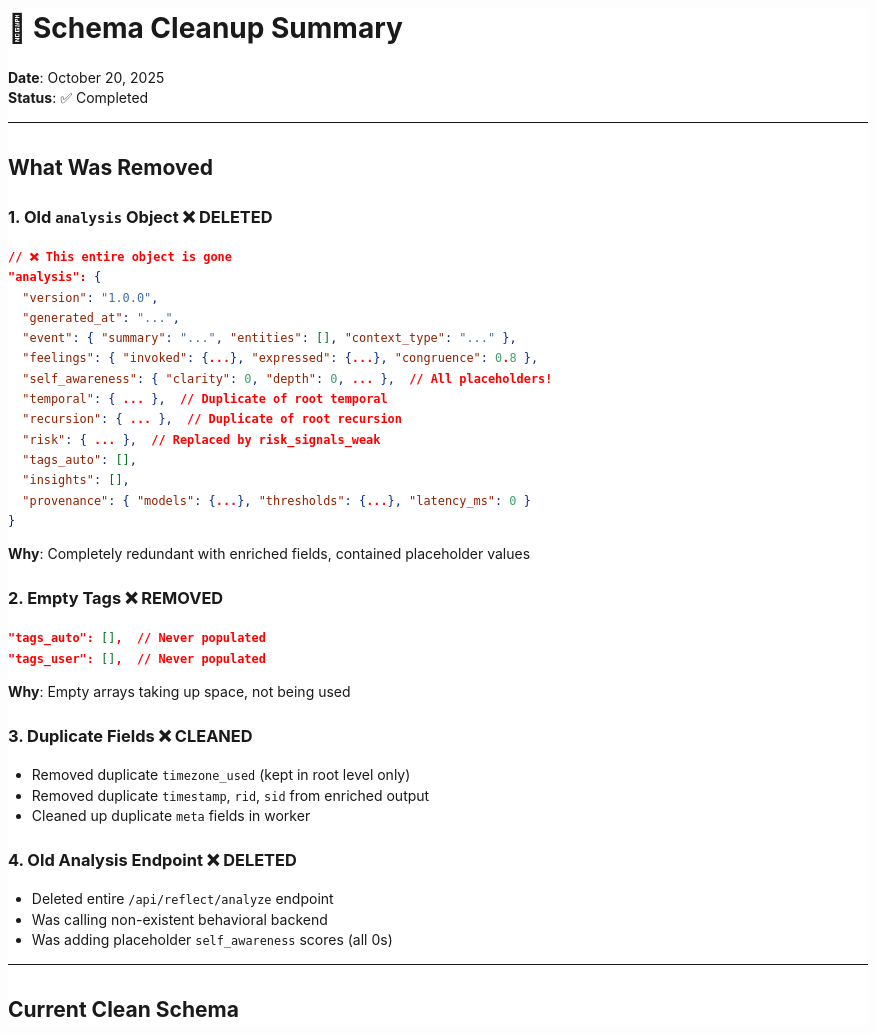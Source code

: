 # 🧹 Schema Cleanup Summary

**Date**: October 20, 2025  
**Status**: ✅ Completed

---

## What Was Removed

### 1. **Old `analysis` Object** ❌ DELETED
```json
// ❌ This entire object is gone
"analysis": {
  "version": "1.0.0",
  "generated_at": "...",
  "event": { "summary": "...", "entities": [], "context_type": "..." },
  "feelings": { "invoked": {...}, "expressed": {...}, "congruence": 0.8 },
  "self_awareness": { "clarity": 0, "depth": 0, ... },  // All placeholders!
  "temporal": { ... },  // Duplicate of root temporal
  "recursion": { ... },  // Duplicate of root recursion
  "risk": { ... },  // Replaced by risk_signals_weak
  "tags_auto": [],
  "insights": [],
  "provenance": { "models": {...}, "thresholds": {...}, "latency_ms": 0 }
}
```

**Why**: Completely redundant with enriched fields, contained placeholder values

### 2. **Empty Tags** ❌ REMOVED
```json
"tags_auto": [],  // Never populated
"tags_user": [],  // Never populated
```

**Why**: Empty arrays taking up space, not being used

### 3. **Duplicate Fields** ❌ CLEANED
- Removed duplicate `timezone_used` (kept in root level only)
- Removed duplicate `timestamp`, `rid`, `sid` from enriched output
- Cleaned up duplicate `meta` fields in worker

### 4. **Old Analysis Endpoint** ❌ DELETED
- Deleted entire `/api/reflect/analyze` endpoint
- Was calling non-existent behavioral backend
- Was adding placeholder `self_awareness` scores (all 0s)

---

## Current Clean Schema

